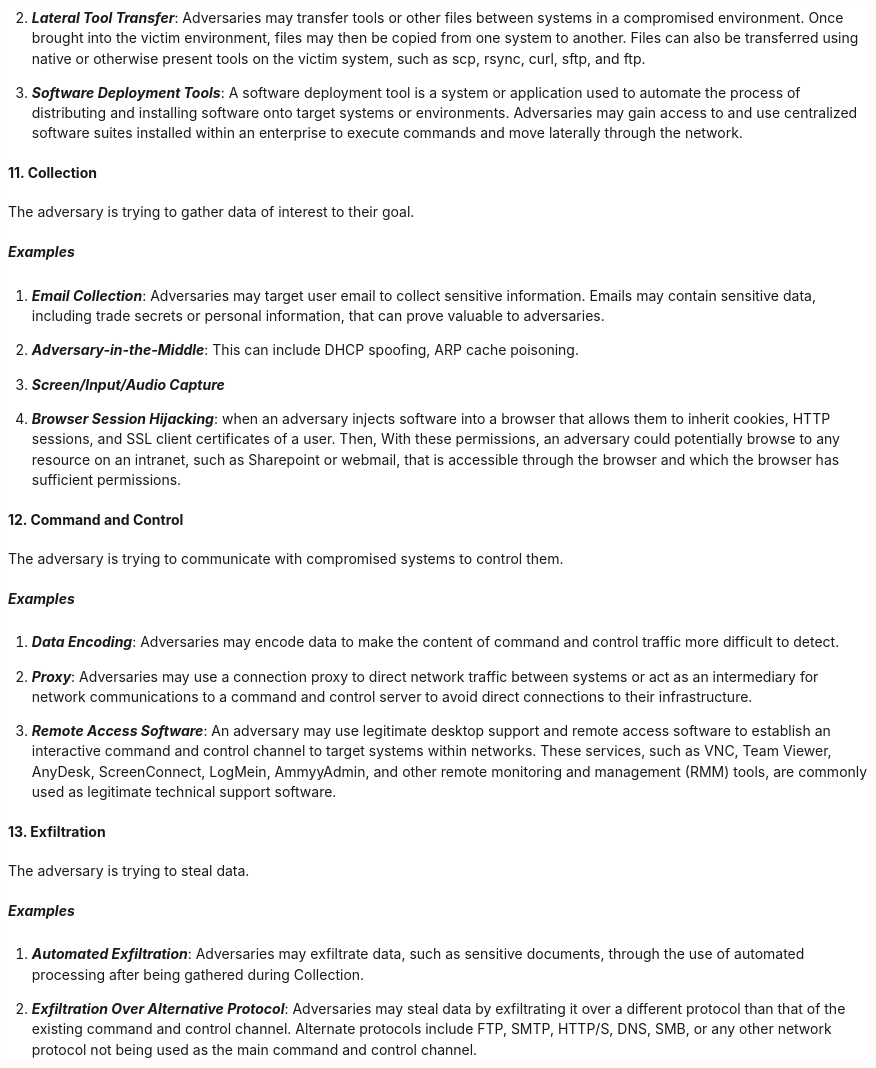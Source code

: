 2. ***Lateral Tool Transfer***: Adversaries may transfer tools or other files between systems in a compromised environment. Once brought into the victim environment, files may then be copied from one system to another. Files can also be transferred using native or otherwise present tools on the victim system, such as scp, rsync, curl, sftp, and ftp.

3. ***Software Deployment Tools***: A software deployment tool is a system or application used to automate the process of distributing and installing software onto target systems or environments. Adversaries may gain access to and use centralized software suites installed within an enterprise to execute commands and move laterally through the network.

#### 11. Collection
The adversary is trying to gather data of interest to their goal.

##### Examples
1. ***Email Collection***: Adversaries may target user email to collect sensitive information. Emails may contain sensitive data, including trade secrets or personal information, that can prove valuable to adversaries.

2. ***Adversary-in-the-Middle***: This can include DHCP spoofing, ARP cache poisoning.

3. ***Screen/Input/Audio Capture***

4. ***Browser Session Hijacking***: when an adversary injects software into a browser that allows them to inherit cookies, HTTP sessions, and SSL client certificates of a user. Then, With these permissions, an adversary could potentially browse to any resource on an intranet, such as Sharepoint or webmail, that is accessible through the browser and which the browser has sufficient permissions.
   
#### 12. Command and Control
The adversary is trying to communicate with compromised systems to control them.

##### Examples
1. ***Data Encoding***: Adversaries may encode data to make the content of command and control traffic more difficult to detect.

2. ***Proxy***: Adversaries may use a connection proxy to direct network traffic between systems or act as an intermediary for network communications to a command and control server to avoid direct connections to their infrastructure. 

3. ***Remote Access Software***: An adversary may use legitimate desktop support and remote access software to establish an interactive command and control channel to target systems within networks. These services, such as VNC, Team Viewer, AnyDesk, ScreenConnect, LogMein, AmmyyAdmin, and other remote monitoring and management (RMM) tools, are commonly used as legitimate technical support software.

#### 13. Exfiltration
The adversary is trying to steal data.

##### Examples
1. ***Automated Exfiltration***: Adversaries may exfiltrate data, such as sensitive documents, through the use of automated processing after being gathered during Collection.

2. ***Exfiltration Over Alternative Protocol***: Adversaries may steal data by exfiltrating it over a different protocol than that of the existing command and control channel. Alternate protocols include FTP, SMTP, HTTP/S, DNS, SMB, or any other network protocol not being used as the main command and control channel.
